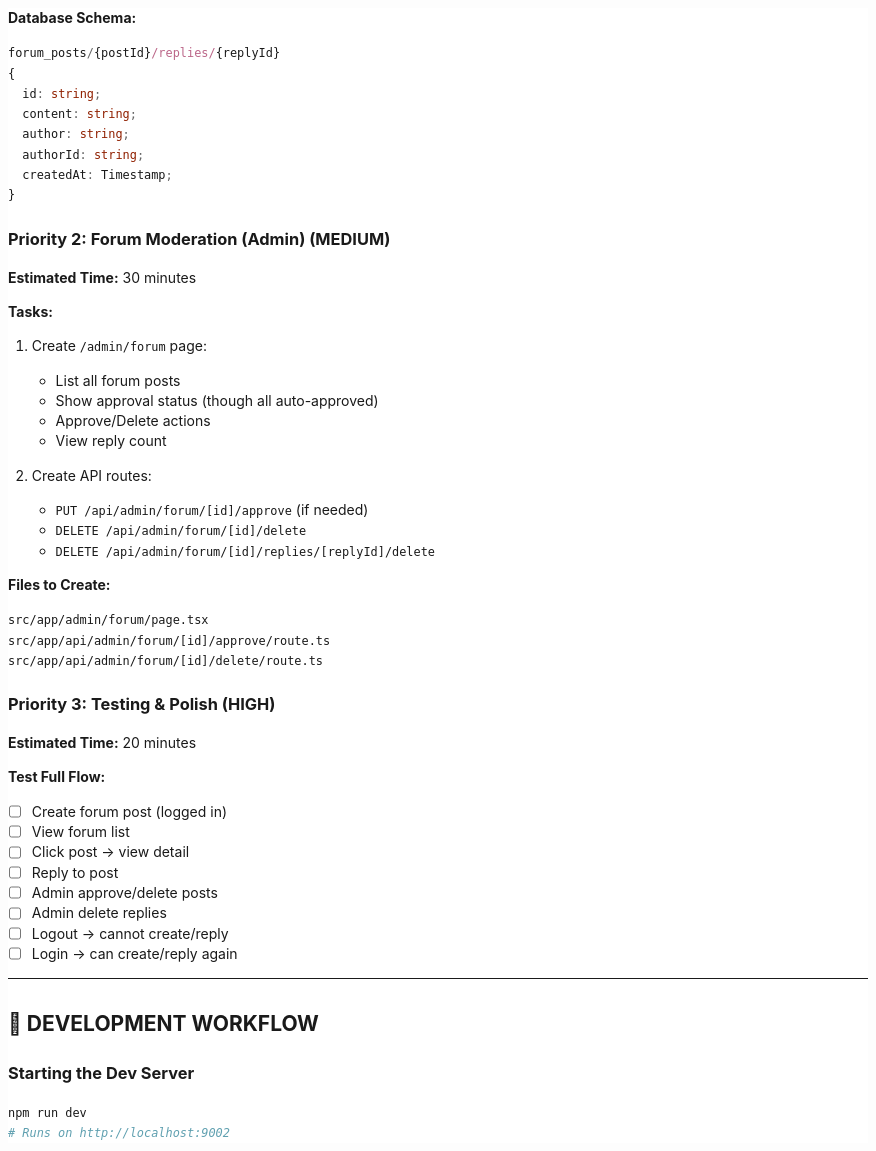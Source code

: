 **Database Schema:**
```typescript
forum_posts/{postId}/replies/{replyId}
{
  id: string;
  content: string;
  author: string;
  authorId: string;
  createdAt: Timestamp;
}
```

### Priority 2: Forum Moderation (Admin) (MEDIUM)
**Estimated Time:** 30 minutes

**Tasks:**
1. Create `/admin/forum` page:
   - List all forum posts
   - Show approval status (though all auto-approved)
   - Approve/Delete actions
   - View reply count

2. Create API routes:
   - `PUT /api/admin/forum/[id]/approve` (if needed)
   - `DELETE /api/admin/forum/[id]/delete`
   - `DELETE /api/admin/forum/[id]/replies/[replyId]/delete`

**Files to Create:**
```
src/app/admin/forum/page.tsx
src/app/api/admin/forum/[id]/approve/route.ts
src/app/api/admin/forum/[id]/delete/route.ts
```

### Priority 3: Testing & Polish (HIGH)
**Estimated Time:** 20 minutes

**Test Full Flow:**
- [ ] Create forum post (logged in)
- [ ] View forum list
- [ ] Click post → view detail
- [ ] Reply to post
- [ ] Admin approve/delete posts
- [ ] Admin delete replies
- [ ] Logout → cannot create/reply
- [ ] Login → can create/reply again

---

## 🔧 DEVELOPMENT WORKFLOW

### Starting the Dev Server
```bash
npm run dev
# Runs on http://localhost:9002
```
